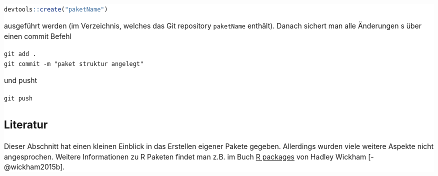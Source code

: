 ``` r
devtools::create("paketName")
```

ausgeführt werden (im Verzeichnis, welches das Git repository `paketName` enthält). Danach sichert man alle Änderungen s über einen commit Befehl

```{}
git add .
git commit -m "paket struktur angelegt"
```

und pusht

```{}
git push
```






## Literatur

Dieser Abschnitt hat einen kleinen Einblick in das Erstellen eigener Pakete gegeben. Allerdings wurden viele weitere Aspekte nicht angesprochen. Weitere Informationen zu R Paketen findet man z.B. im Buch [R packages](http://r-pkgs.had.co.nz/) von Hadley Wickham [-@wickham2015b]. 

